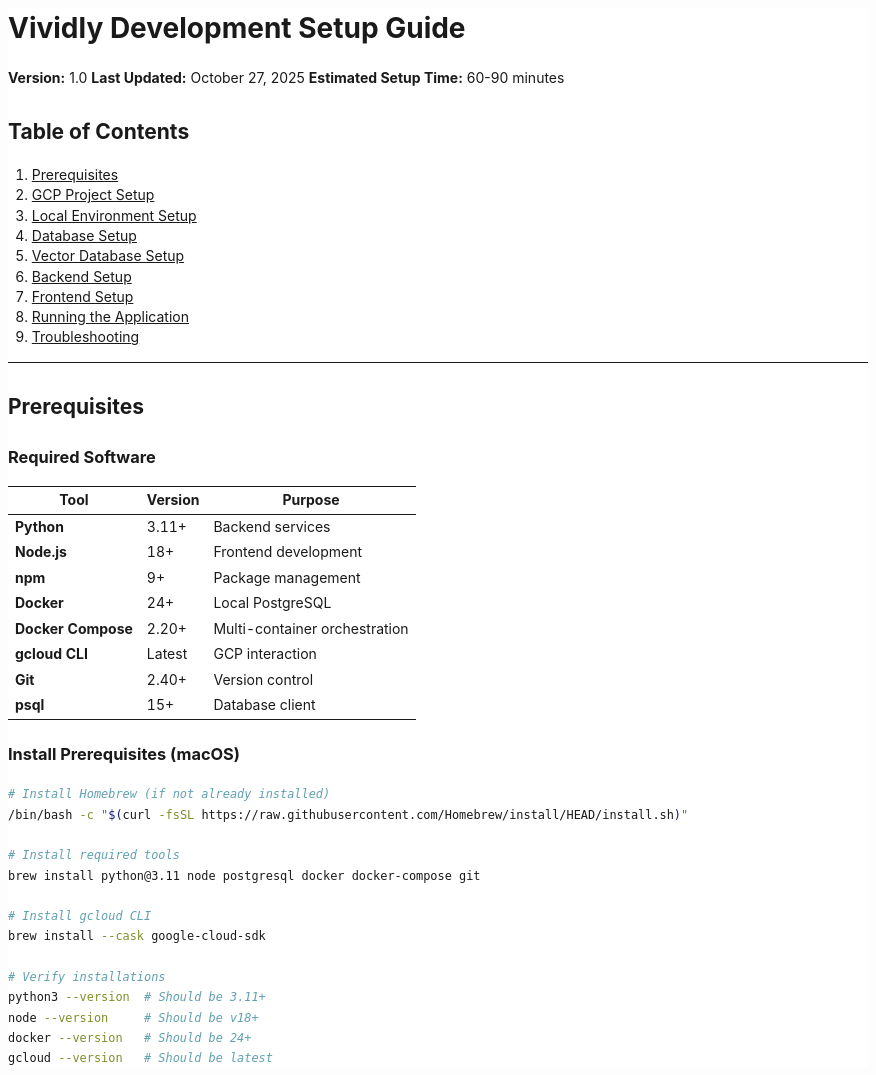 # Vividly Development Setup Guide

**Version:** 1.0
**Last Updated:** October 27, 2025
**Estimated Setup Time:** 60-90 minutes

## Table of Contents

1. [Prerequisites](#prerequisites)
2. [GCP Project Setup](#gcp-project-setup)
3. [Local Environment Setup](#local-environment-setup)
4. [Database Setup](#database-setup)
5. [Vector Database Setup](#vector-database-setup)
6. [Backend Setup](#backend-setup)
7. [Frontend Setup](#frontend-setup)
8. [Running the Application](#running-the-application)
9. [Troubleshooting](#troubleshooting)

---

## Prerequisites

### Required Software

| Tool | Version | Purpose |
|------|---------|---------|
| **Python** | 3.11+ | Backend services |
| **Node.js** | 18+ | Frontend development |
| **npm** | 9+ | Package management |
| **Docker** | 24+ | Local PostgreSQL |
| **Docker Compose** | 2.20+ | Multi-container orchestration |
| **gcloud CLI** | Latest | GCP interaction |
| **Git** | 2.40+ | Version control |
| **psql** | 15+ | Database client |

### Install Prerequisites (macOS)

```bash
# Install Homebrew (if not already installed)
/bin/bash -c "$(curl -fsSL https://raw.githubusercontent.com/Homebrew/install/HEAD/install.sh)"

# Install required tools
brew install python@3.11 node postgresql docker docker-compose git

# Install gcloud CLI
brew install --cask google-cloud-sdk

# Verify installations
python3 --version  # Should be 3.11+
node --version     # Should be v18+
docker --version   # Should be 24+
gcloud --version   # Should be latest
```

